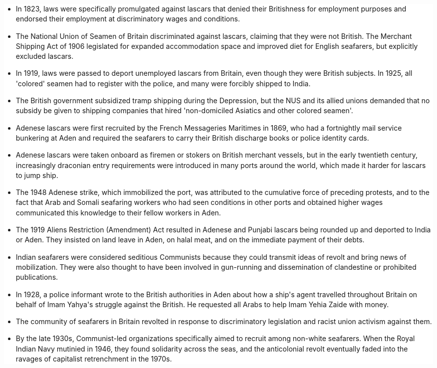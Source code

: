 -   In 1823, laws were specifically promulgated against lascars that
    denied their Britishness for employment purposes and endorsed their
    employment at discriminatory wages and conditions.

-   The National Union of Seamen of Britain discriminated against
    lascars, claiming that they were not British. The Merchant Shipping
    Act of 1906 legislated for expanded accommodation space and improved
    diet for English seafarers, but explicitly excluded lascars.

-   In 1919, laws were passed to deport unemployed lascars from Britain,
    even though they were British subjects. In 1925, all \'colored\'
    seamen had to register with the police, and many were forcibly
    shipped to India.

-   The British government subsidized tramp shipping during the
    Depression, but the NUS and its allied unions demanded that no
    subsidy be given to shipping companies that hired \'non-domiciled
    Asiatics and other colored seamen\'.

-   Adenese lascars were first recruited by the French Messageries
    Maritimes in 1869, who had a fortnightly mail service bunkering at
    Aden and required the seafarers to carry their British discharge
    books or police identity cards.

-   Adenese lascars were taken onboard as firemen or stokers on British
    merchant vessels, but in the early twentieth century, increasingly
    draconian entry requirements were introduced in many ports around
    the world, which made it harder for lascars to jump ship.

-   The 1948 Adenese strike, which immobilized the port, was attributed
    to the cumulative force of preceding protests, and to the fact that
    Arab and Somali seafaring workers who had seen conditions in other
    ports and obtained higher wages communicated this knowledge to their
    fellow workers in Aden.

-   The 1919 Aliens Restriction (Amendment) Act resulted in Adenese and
    Punjabi lascars being rounded up and deported to India or Aden. They
    insisted on land leave in Aden, on halal meat, and on the immediate
    payment of their debts.

-   Indian seafarers were considered seditious Communists because they
    could transmit ideas of revolt and bring news of mobilization. They
    were also thought to have been involved in gun-running and
    dissemination of clandestine or prohibited publications.

-   In 1928, a police informant wrote to the British authorities in Aden
    about how a ship\'s agent travelled throughout Britain on behalf of
    Imam Yahya\'s struggle against the British. He requested all Arabs
    to help Imam Yehia Zaide with money.

-   The community of seafarers in Britain revolted in response to
    discriminatory legislation and racist union activism against them.

-   By the late 1930s, Communist-led organizations specifically aimed to
    recruit among non-white seafarers. When the Royal Indian Navy
    mutinied in 1946, they found solidarity across the seas, and the
    anticolonial revolt eventually faded into the ravages of capitalist
    retrenchment in the 1970s.
